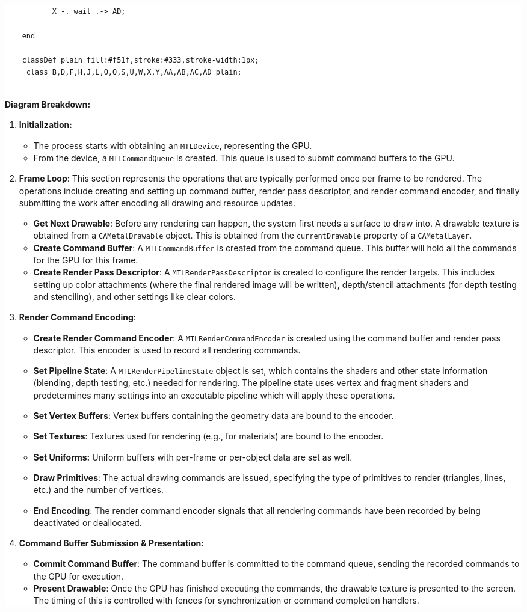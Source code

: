```mermaid
           X -. wait .-> AD;

    end

    classDef plain fill:#f51f,stroke:#333,stroke-width:1px;
     class B,D,F,H,J,L,O,Q,S,U,W,X,Y,AA,AB,AC,AD plain;
    
```

**Diagram Breakdown:**

1. **Initialization:**
    *   The process starts with obtaining an `MTLDevice`, representing the GPU.
    *   From the device, a `MTLCommandQueue` is created. This queue is used to submit command buffers to the GPU.

2. **Frame Loop**: This section represents the operations that are typically performed once per frame to be rendered. The operations include creating and setting up command buffer, render pass descriptor, and render command encoder, and finally submitting the work after encoding all drawing and resource updates.
    *   **Get Next Drawable**: Before any rendering can happen, the system first needs a surface to draw into. A drawable texture is obtained  from a `CAMetalDrawable` object. This is obtained from the `currentDrawable` property of a `CAMetalLayer`.
    *   **Create Command Buffer**: A `MTLCommandBuffer` is created from the command queue. This buffer will hold all the commands for the GPU for this frame.
    *   **Create Render Pass Descriptor**: A `MTLRenderPassDescriptor` is created to configure the render targets. This includes setting up color attachments (where the final rendered image will be written), depth/stencil attachments (for depth testing and stenciling), and other settings like clear colors.

3. **Render Command Encoding**:
    *   **Create Render Command Encoder**: A `MTLRenderCommandEncoder` is created using the command buffer and render pass descriptor. This encoder is used to record all rendering commands.
    *   **Set Pipeline State**: A `MTLRenderPipelineState` object is set, which contains the shaders and other state information (blending, depth testing, etc.) needed for rendering. The pipeline state uses vertex and fragment shaders and predetermines many settings into an executable pipeline which will apply these operations.
    *   **Set Vertex Buffers**: Vertex buffers containing the geometry data are bound to the encoder.
    *   **Set Textures**: Textures used for rendering (e.g., for materials) are bound to the encoder.
    *   **Set Uniforms:** Uniform buffers with per-frame or per-object data are set as well.

    *   **Draw Primitives**: The actual drawing commands are issued, specifying the type of primitives to render (triangles, lines, etc.) and the number of vertices.

    *   **End Encoding**: The render command encoder signals that all rendering commands have been recorded by being deactivated or deallocated.

4. **Command Buffer Submission & Presentation:**
    *   **Commit Command Buffer**: The command buffer is committed to the command queue, sending the recorded commands to the GPU for execution.
    *   **Present Drawable**: Once the GPU has finished executing the commands, the drawable texture is presented to the screen. The timing of this is controlled with fences for synchronization or command completion handlers.
